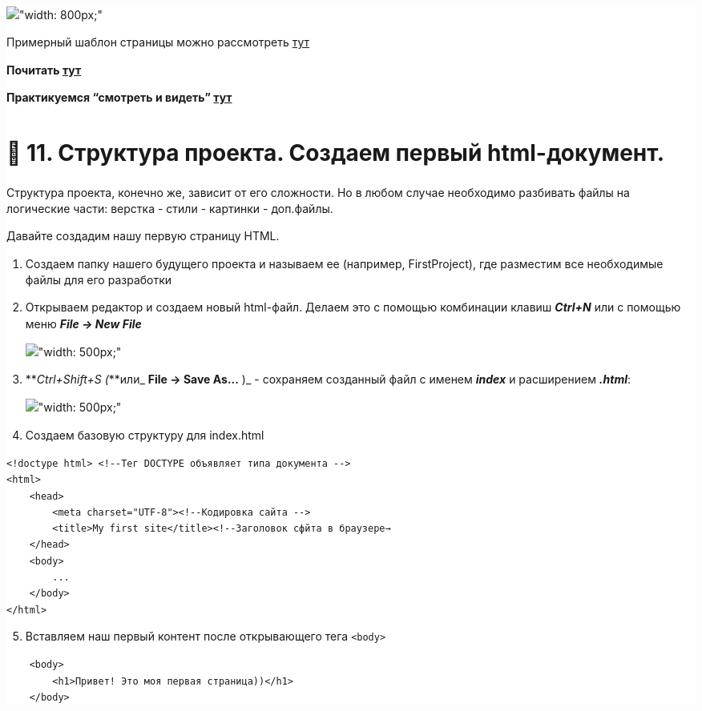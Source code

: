 
![](https://github.com/olgamaslovaolga/Alevel-Markup/raw/master/images/img-layout01.png)"width: 800px;"



Примерный шаблон страницы можно рассмотреть [тут](https://drive.google.com/open?id=1quwMHrOCWNghyy8d9NX3HFSQ_iNZvWQbswaGAYUdrrE)

**Почитать [тут](https://www.ecurtisdesigns.com/web-layout-design/)**

**Практикуемся “смотреть и видеть” [тут](https://www.websitebuilderexpert.com/designing-websites/awesome-home-page-design-layouts/)**



# :triangular_flag_on_post: 11. Структура проекта. Создаем первый html-документ.

Структура проекта, конечно же,  зависит от его сложности. Но в любом случае необходимо разбивать файлы на логические части: верстка - стили - картинки - доп.файлы.

Давайте создадим нашу первую страницу HTML.

1. Создаем  папку нашего будущего проекта и называем ее (например, FirstProject), где разместим все необходимые файлы для его разработки
2. Открываем редактор и создаем новый html-файл. Делаем это с помощью комбинации клавиш **_Ctrl+N_** или с помощью меню **_File -> New File_**
    
    ![](https://github.com/olgamaslovaolga/Alevel-Markup/raw/master/images/img-file01.png)"width: 500px;"

3. **_Ctrl+Shift+S (_**или_ **File -> Save As...** )_ - cохраняем созданный файл с именем **_index_** и расширением **_.html_**:

    ![](https://github.com/olgamaslovaolga/Alevel-Markup/raw/master/images/img-file02.png)"width: 500px;"

4. Создаем базовую структуру для index.html

```
<!doctype html> <!--Тег DOCTYPE объявляет типа документа -->  
<html>
    <head>
        <meta charset="UTF-8"><!--Кодировка сайта --> 
        <title>My first site</title><!--Заголовок сфйта в браузере→
    </head>
    <body>
        ...
    </body>
</html>
```
5. Вставляем наш первый контент после открывающего тега `<body>`

```
    <body>
        <h1>Привет! Это моя первая страница))</h1>
    </body>
```
